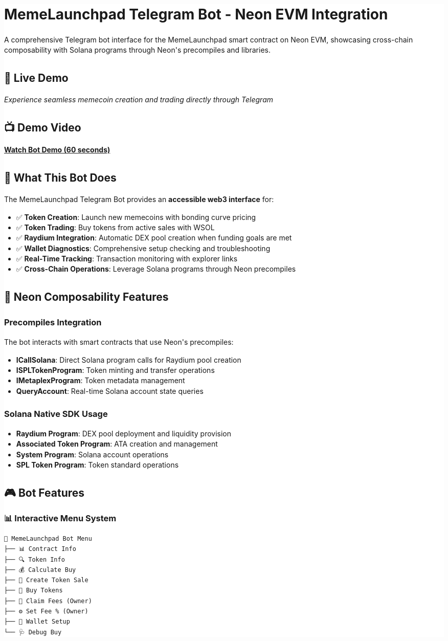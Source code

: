 # MemeLaunchpad Telegram Bot - Neon EVM Integration

A comprehensive Telegram bot interface for the MemeLaunchpad smart contract on Neon EVM, showcasing cross-chain composability with Solana programs through Neon's precompiles and libraries.

## 🎯 Live Demo

_Experience seamless memecoin creation and trading directly through Telegram_

## 📺 Demo Video

**[Watch Bot Demo (60 seconds)](https://youtube.com/shorts/P0_qxLUgK1A?si=KLWuwGCVPtFG9lxZ)**

## 🚀 What This Bot Does

The MemeLaunchpad Telegram Bot provides an **accessible web3 interface** for:

- ✅ **Token Creation**: Launch new memecoins with bonding curve pricing
- ✅ **Token Trading**: Buy tokens from active sales with WSOL
- ✅ **Raydium Integration**: Automatic DEX pool creation when funding goals are met
- ✅ **Wallet Diagnostics**: Comprehensive setup checking and troubleshooting
- ✅ **Real-Time Tracking**: Transaction monitoring with explorer links
- ✅ **Cross-Chain Operations**: Leverage Solana programs through Neon precompiles

## 🔧 Neon Composability Features

### **Precompiles Integration**

The bot interacts with smart contracts that use Neon's precompiles:

- **ICallSolana**: Direct Solana program calls for Raydium pool creation
- **ISPLTokenProgram**: Token minting and transfer operations
- **IMetaplexProgram**: Token metadata management
- **QueryAccount**: Real-time Solana account state queries

### **Solana Native SDK Usage**

- **Raydium Program**: DEX pool deployment and liquidity provision
- **Associated Token Program**: ATA creation and management
- **System Program**: Solana account operations
- **SPL Token Program**: Token standard operations

## 🎮 Bot Features

### **📊 Interactive Menu System**

```
🚀 MemeLaunchpad Bot Menu
├── 📊 Contract Info
├── 🔍 Token Info
├── 💰 Calculate Buy
├── 🚀 Create Token Sale
├── 🛒 Buy Tokens
├── 💎 Claim Fees (Owner)
├── ⚙️ Set Fee % (Owner)
├── 🔧 Wallet Setup
└── 🩺 Debug Buy
```
